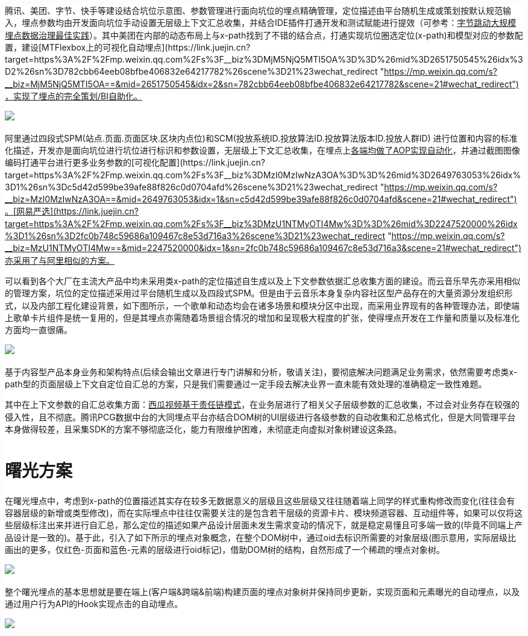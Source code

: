 腾讯、美团、字节、快手等建设结合坑位示意图、参数管理进行面向坑位的埋点精确管理，定位描述由平台随机生成或策划按默认规范输入，埋点参数均由开发面向坑位手动设置无层级上下文汇总收集，并结合IDE插件打通开发和测试赋能进行提效（可参考：[字节跳动大规模埋点数据治理最佳实践](https://link.juejin.cn?target=https%3A%2F%2Fmp.weixin.qq.com%2Fs%3F__biz%3DMzkwNTIwNzc3OQ%3D%3D%26mid%3D2247484944%26idx%3D1%26sn%3Db76a984e04e6c48ddf648f4875ac4f9e%26scene%3D21%23wechat_redirect "https://mp.weixin.qq.com/s?__biz=MzkwNTIwNzc3OQ==&mid=2247484944&idx=1&sn=b76a984e04e6c48ddf648f4875ac4f9e&scene=21#wechat_redirect")）。其中美团在内部的动态布局上与x-path找到了不错的结合点，打通实现坑位圈选定位(x-path)和模型对应的参数配置，建设[MTFlexbox上的可视化自动埋点](https://link.juejin.cn?target=https%3A%2F%2Fmp.weixin.qq.com%2Fs%3F__biz%3DMjM5NjQ5MTI5OA%3D%3D%26mid%3D2651750545%26idx%3D2%26sn%3D782cbb64eeb08bfbe406832e64217782%26scene%3D21%23wechat_redirect "https://mp.weixin.qq.com/s?__biz=MjM5NjQ5MTI5OA==&mid=2651750545&idx=2&sn=782cbb64eeb08bfbe406832e64217782&scene=21#wechat_redirect")，实现了埋点的完全策划/BI自助化。

![](/images/jueJin/8a82e8c5a7e62ed.png)

阿里通过四段式SPM(站点.页面.页面区块.区块内点位)和SCM(投放系统ID.投放算法ID.投放算法版本ID.投放人群ID) 进行位置和内容的标准化描述，开发亦是面向坑位进行坑位进行标识和参数设置，无层级上下文汇总收集，在埋点上[各端均做了AOP实现自动化](https://link.juejin.cn?target=https%3A%2F%2Fmp.weixin.qq.com%2Fs%3F__biz%3DMzI0MzIwNzA3OA%3D%3D%26mid%3D2649763060%26idx%3D1%26sn%3D6ce85029a6f7455578d1b5e02ed79596%26scene%3D21%23wechat_redirect "https://mp.weixin.qq.com/s?__biz=MzI0MzIwNzA3OA==&mid=2649763060&idx=1&sn=6ce85029a6f7455578d1b5e02ed79596&scene=21#wechat_redirect")，并通过截图图像编码打通平台进行更多业务参数的[可视化配置](https://link.juejin.cn?target=https%3A%2F%2Fmp.weixin.qq.com%2Fs%3F__biz%3DMzI0MzIwNzA3OA%3D%3D%26mid%3D2649763053%26idx%3D1%26sn%3Dc5d42d599be39afe88f826c0d0704afd%26scene%3D21%23wechat_redirect "https://mp.weixin.qq.com/s?__biz=MzI0MzIwNzA3OA==&mid=2649763053&idx=1&sn=c5d42d599be39afe88f826c0d0704afd&scene=21#wechat_redirect")。[网易严选](https://link.juejin.cn?target=https%3A%2F%2Fmp.weixin.qq.com%2Fs%3F__biz%3DMzU1NTMyOTI4Mw%3D%3D%26mid%3D2247520000%26idx%3D1%26sn%3D2fc0b748c59686a109467c8e53d716a3%26scene%3D21%23wechat_redirect "https://mp.weixin.qq.com/s?__biz=MzU1NTMyOTI4Mw==&mid=2247520000&idx=1&sn=2fc0b748c59686a109467c8e53d716a3&scene=21#wechat_redirect")亦采用了与阿里相似的方案。

可以看到各个大厂在主流大产品中均未采用类x-path的定位描述自生成以及上下文参数依据汇总收集方面的建设。而云音乐早先亦采用相似的管理方案，坑位的定位描述采用过平台随机生成以及四段式SPM。但是由于云音乐本身复杂内容社区型产品存在的大量资源分发组织形式，以及内部工程化建设背景，如下图所示，一个歌单和动态均会在诸多场景和模块分区中出现，而采用业界现有的各种管理办法，即使端上歌单卡片组件是统一复用的，但是其埋点亦需随着场景组合情况的增加和呈现极大程度的扩张，使得埋点开发在工作量和质量以及标准化方面均一直很痛。

![](/images/jueJin/a34c7855ce46b6b.png)

基于内容型产品本身业务和架构特点(后续会输出文章进行专门讲解和分析，敬请关注)，要彻底解决问题满足业务需求，依然需要考虑类x-path型的页面层级上下文自定位自汇总的方案，只是我们需要通过一定手段去解决业界一直未能有效处理的准确稳定一致性难题。

其中在上下文参数的自汇总收集方面：[西瓜视频基于责任链模式](https://link.juejin.cn?target=https%3A%2F%2Fmp.weixin.qq.com%2Fs%3F__biz%3DMzI1MzYzMjE0MQ%3D%3D%26mid%3D2247489677%26idx%3D1%26sn%3D85446b776363730c3fc089e28ec7f1bb%26scene%3D21%23wechat_redirect "https://mp.weixin.qq.com/s?__biz=MzI1MzYzMjE0MQ==&mid=2247489677&idx=1&sn=85446b776363730c3fc089e28ec7f1bb&scene=21#wechat_redirect")，在业务层进行了相关父子层级参数的汇总收集，不过会对业务存在较强的侵入性，且不彻底。腾讯PCG数据中台的大同埋点平台亦结合DOM树的UI层级进行各级参数的自动收集和汇总格式化，但是大同管理平台本身做得较差，且采集SDK的方案不够彻底泛化，能力有限维护困难，未彻底走向虚拟对象树建设这条路。

曙光方案
====

在曙光埋点中，考虑到x-path的位置描述其实存在较多无数据意义的层级且这些层级又往往随着端上同学的样式重构修改而变化(往往会有容器层级的新增或类型修改)，而在实际埋点中往往仅需要关注的是包含若干层级的资源卡片、模块频道容器、互动组件等，如果可以仅将这些层级标注出来并进行自汇总，那么定位的描述如果产品设计层面未发生需求变动的情况下，就是稳定易懂且可多端一致的(毕竟不同端上产品设计是一致的)。基于此，引入了如下所示的埋点对象概念，在整个DOM树中，通过oid去标识所需要的对象层级(图示意用，实际层级比画出的更多，仅红色-页面和蓝色-元素的层级进行oid标记)，借助DOM树的结构，自然形成了一个稀疏的埋点对象树。

![](/images/jueJin/eb1d0b93c755fe3.png)

整个曙光埋点的基本思想就是要在端上(客户端&跨端&前端)构建页面的埋点对象树并保持同步更新，实现页面和元素曝光的自动埋点，以及通过用户行为API的Hook实现点击的自动埋点。

![](/images/jueJin/576e7b5a33393a4.png)
